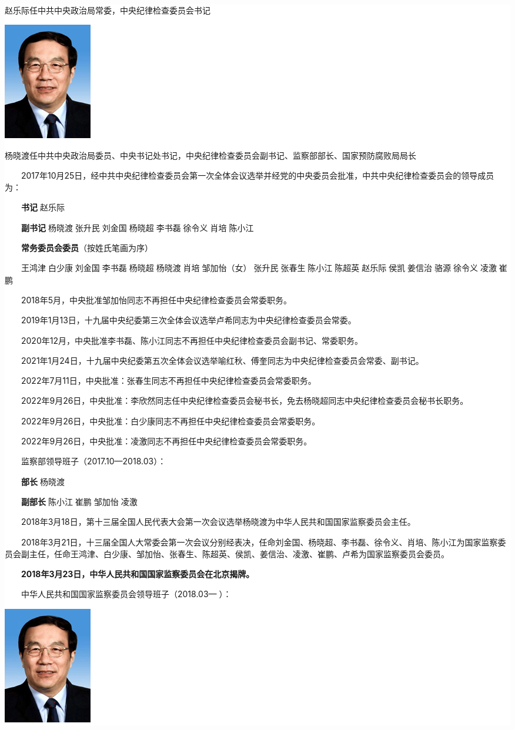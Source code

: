 赵乐际任中共中央政治局常委，中央纪律检查委员会书记

![img](assets/W020221216561892333713.jpg)

杨晓渡任中共中央政治局委员、中央书记处书记，中央纪律检查委员会副书记、监察部部长、国家预防腐败局局长

　　2017年10月25日，经中共中央纪律检查委员会第一次全体会议选举并经党的中央委员会批准，中共中央纪律检查委员会的领导成员为：

　　**书记** 赵乐际

　　**副书记** 杨晓渡 张升民 刘金国 杨晓超 李书磊 徐令义 肖培 陈小江

　　**常务委员会委员**（按姓氏笔画为序）

　　王鸿津 白少康 刘金国 李书磊 杨晓超 杨晓渡 肖培 邹加怡（女） 张升民 张春生 陈小江 陈超英 赵乐际 侯凯 姜信治 骆源 徐令义 凌激 崔鹏

　　2018年5月，中央批准邹加怡同志不再担任中央纪律检查委员会常委职务。 

　　2019年1月13日，十九届中央纪委第三次全体会议选举卢希同志为中央纪律检查委员会常委。 

　　2020年12月，中央批准李书磊、陈小江同志不再担任中央纪律检查委员会副书记、常委职务。 

　　2021年1月24日，十九届中央纪委第五次全体会议选举喻红秋、傅奎同志为中央纪律检查委员会常委、副书记。 

　　2022年7月11日，中央批准：张春生同志不再担任中央纪律检查委员会常委职务。

　　2022年9月26日，中央批准：李欣然同志任中央纪律检查委员会秘书长，免去杨晓超同志中央纪律检查委员会秘书长职务。

　　2022年9月26日，中央批准：白少康同志不再担任中央纪律检查委员会常委职务。

　　2022年9月26日，中央批准：凌激同志不再担任中央纪律检查委员会常委职务。

　　监察部领导班子（2017.10—2018.03）：

　　**部长** 杨晓渡

　　**副部长** 陈小江 崔鹏 邹加怡 凌激

　　2018年3月18日，第十三届全国人民代表大会第一次会议选举杨晓渡为中华人民共和国国家监察委员会主任。

　　2018年3月21日，十三届全国人大常委会第一次会议分别经表决，任命刘金国、杨晓超、李书磊、徐令义、肖培、陈小江为国家监察委员会副主任，任命王鸿津、白少康、邹加怡、张春生、陈超英、侯凯、姜信治、凌激、崔鹏、卢希为国家监察委员会委员。

　　**2018年3月23日，中华人民共和国国家监察委员会在北京揭牌。**

　　中华人民共和国国家监察委员会领导班子（2018.03— ）：

![img](assets/W020221216561892393326.jpg)
